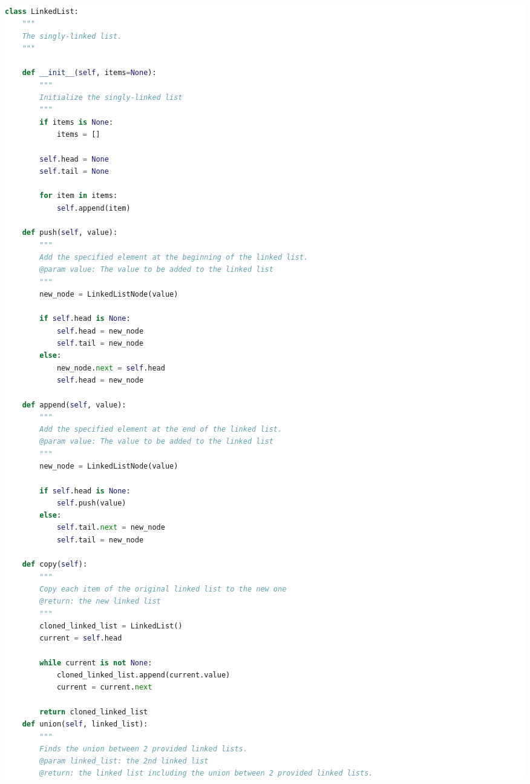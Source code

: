```python
class LinkedList:
    """
    The singly-linked list.
    """

    def __init__(self, items=None):
        """
        Initialize the singly-linked list
        """
        if items is None:
            items = []

        self.head = None
        self.tail = None

        for item in items:
            self.append(item)

    def push(self, value):
        """
        Add the specified element at the beginning of the linked list.
        @param value: The value to be added to the linked list
        """
        new_node = LinkedListNode(value)

        if self.head is None:
            self.head = new_node
            self.tail = new_node
        else:
            new_node.next = self.head
            self.head = new_node

    def append(self, value):
        """
        Add the specified element at the end of the linked list.
        @param value: The value to be added to the linked list
        """
        new_node = LinkedListNode(value)

        if self.head is None:
            self.push(value)
        else:
            self.tail.next = new_node
            self.tail = new_node
            
    def copy(self):
        """
        Copy each item of the original linked list to the new one
        @return: the new linked list
        """
        cloned_linked_list = LinkedList()
        current = self.head

        while current is not None:
            cloned_linked_list.append(current.value)
            current = current.next

        return cloned_linked_list
    def union(self, linked_list):
        """
        Finds the union between 2 provided linked lists.
        @param linked_list: the 2nd linked list
        @return: the linked list including the union between 2 provided linked lists.
```